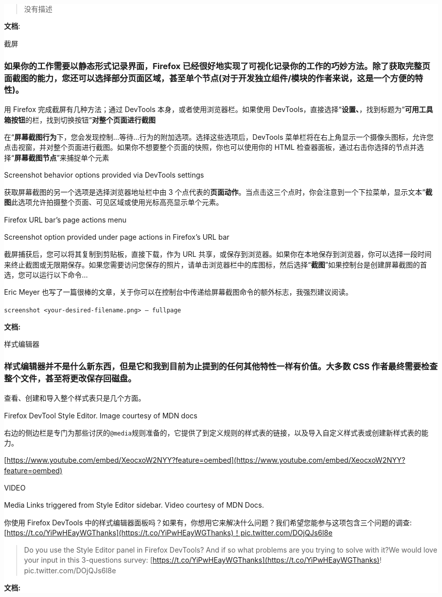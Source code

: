 > 没有描述

**文档**:

截屏

### 如果你的工作需要以静态形式记录界面，Firefox 已经很好地实现了可视化记录你的工作的巧妙方法。除了获取完整页面截图的能力，您还可以选择部分页面区域，甚至单个节点(对于开发独立组件/模块的作者来说，这是一个方便的特性)。

用 Firefox 完成截屏有几种方法；通过 DevTools 本身，或者使用浏览器栏。如果使用 DevTools，直接选择“**设置、**，找到标题为“**可用工具箱按钮**的栏，找到切换按钮“**对整个页面进行截图**

在“**屏幕截图行为**下，您会发现控制…等待…行为的附加选项。选择这些选项后，DevTools 菜单栏将在右上角显示一个摄像头图标，允许您点击视窗，并对整个页面进行截图。如果你不想要整个页面的快照，你也可以使用你的 HTML 检查器面板，通过右击你选择的节点并选择“**屏幕截图节点**”来捕捉单个元素

Screenshot behavior options provided via DevTools settings

获取屏幕截图的另一个选项是选择浏览器地址栏中由 3 个点代表的**页面动作**。当点击这三个点时，你会注意到一个下拉菜单，显示文本“**截图**此选项允许拍摄整个页面、可见区域或使用光标高亮显示单个元素。

Firefox URL bar’s page actions menu

Screenshot option provided under page actions in Firefox’s URL bar

截屏捕获后，您可以将其复制到剪贴板，直接下载，作为 URL 共享，或保存到浏览器。如果你在本地保存到浏览器，你可以选择一段时间来终止截图或无限期保存。如果您需要访问您保存的照片，请单击浏览器栏中的库图标，然后选择“**截图**”如果控制台是创建屏幕截图的首选，您可以运行以下命令…

Eric Meyer 也写了一篇很棒的文章，关于你可以在控制台中传递给屏幕截图命令的额外标志，我强烈建议阅读。

```
screenshot <your-desired-filename.png> — fullpage
```

**文档:**

样式编辑器

### 样式编辑器并不是什么新东西，但是它和我到目前为止提到的任何其他特性一样有价值。大多数 CSS 作者最终需要检查整个文件，甚至将更改保存回磁盘。

查看、创建和导入整个样式表只是几个方面。

Firefox DevTool Style Editor. Image courtesy of MDN docs

右边的侧边栏是专门为那些讨厌的`@media`规则准备的，它提供了到定义规则的样式表的链接，以及导入自定义样式表或创建新样式表的能力。

[https://www.youtube.com/embed/XeocxoW2NYY?feature=oembed](https://www.youtube.com/embed/XeocxoW2NYY?feature=oembed)

VIDEO

Media Links triggered from Style Editor sidebar. Video courtesy of MDN Docs.

你使用 Firefox DevTools 中的样式编辑器面板吗？如果有，你想用它来解决什么问题？我们希望您能参与这项包含三个问题的调查:[https://t.co/YiPwHEayWGThanks](https://t.co/YiPwHEayWGThanks)！pic.twitter.com/DOjQJs6l8e

> Do you use the Style Editor panel in Firefox DevTools? And if so what problems are you trying to solve with it?We would love your input in this 3-questions survey: [https://t.co/YiPwHEayWGThanks](https://t.co/YiPwHEayWGThanks)! pic.twitter.com/DOjQJs6l8e

**文档:**
